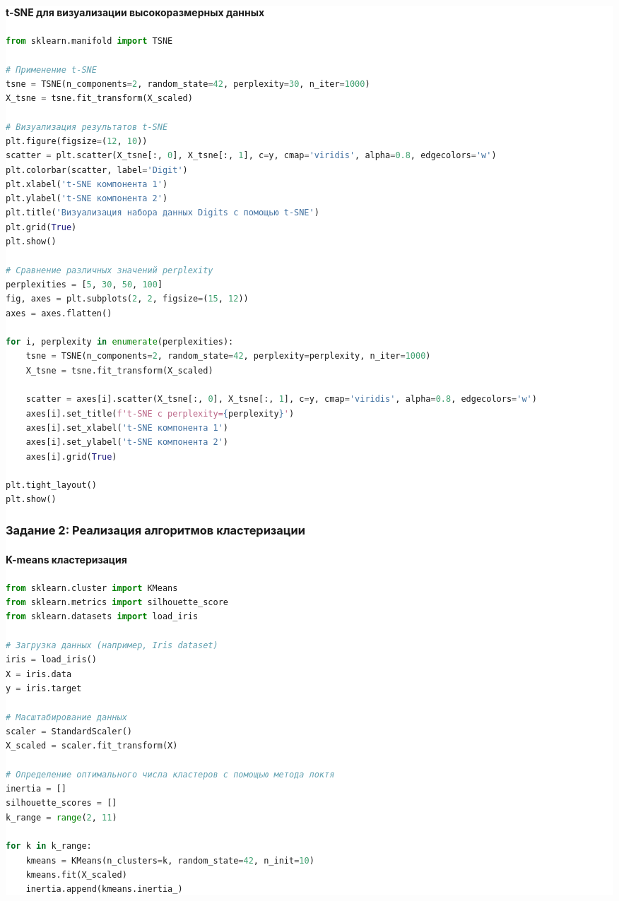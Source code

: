 #### t-SNE для визуализации высокоразмерных данных
```python
from sklearn.manifold import TSNE

# Применение t-SNE
tsne = TSNE(n_components=2, random_state=42, perplexity=30, n_iter=1000)
X_tsne = tsne.fit_transform(X_scaled)

# Визуализация результатов t-SNE
plt.figure(figsize=(12, 10))
scatter = plt.scatter(X_tsne[:, 0], X_tsne[:, 1], c=y, cmap='viridis', alpha=0.8, edgecolors='w')
plt.colorbar(scatter, label='Digit')
plt.xlabel('t-SNE компонента 1')
plt.ylabel('t-SNE компонента 2')
plt.title('Визуализация набора данных Digits с помощью t-SNE')
plt.grid(True)
plt.show()

# Сравнение различных значений perplexity
perplexities = [5, 30, 50, 100]
fig, axes = plt.subplots(2, 2, figsize=(15, 12))
axes = axes.flatten()

for i, perplexity in enumerate(perplexities):
    tsne = TSNE(n_components=2, random_state=42, perplexity=perplexity, n_iter=1000)
    X_tsne = tsne.fit_transform(X_scaled)
    
    scatter = axes[i].scatter(X_tsne[:, 0], X_tsne[:, 1], c=y, cmap='viridis', alpha=0.8, edgecolors='w')
    axes[i].set_title(f't-SNE с perplexity={perplexity}')
    axes[i].set_xlabel('t-SNE компонента 1')
    axes[i].set_ylabel('t-SNE компонента 2')
    axes[i].grid(True)

plt.tight_layout()
plt.show()
```

### Задание 2: Реализация алгоритмов кластеризации

#### K-means кластеризация
```python
from sklearn.cluster import KMeans
from sklearn.metrics import silhouette_score
from sklearn.datasets import load_iris

# Загрузка данных (например, Iris dataset)
iris = load_iris()
X = iris.data
y = iris.target

# Масштабирование данных
scaler = StandardScaler()
X_scaled = scaler.fit_transform(X)

# Определение оптимального числа кластеров с помощью метода локтя
inertia = []
silhouette_scores = []
k_range = range(2, 11)

for k in k_range:
    kmeans = KMeans(n_clusters=k, random_state=42, n_init=10)
    kmeans.fit(X_scaled)
    inertia.append(kmeans.inertia_)
```